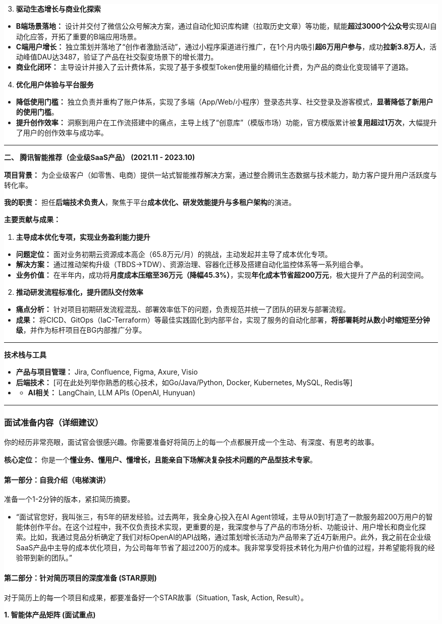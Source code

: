 3.  **驱动生态增长与商业化探索**
*   **B端场景落地：** 设计并交付了微信公众号解决方案，通过自动化知识库构建（拉取历史文章）等功能，赋能**超过3000个公众号**实现AI自动化应答，开拓了重要的B端应用场景。
*   **C端用户增长：** 独立策划并落地了“创作者激励活动”，通过小程序渠道进行推广，在1个月内吸引**超6万用户参与**，成功**拉新3.8万人**，活动峰值DAU达3487，验证了产品在社交裂变场景下的增长潜力。
*   **商业化闭环：** 主导设计并接入了云计费体系，实现了基于多模型Token使用量的精细化计费，为产品的商业化变现铺平了道路。

4.  **优化用户体验与平台服务**
*   **降低使用门槛：** 独立负责并重构了账户体系，实现了多端（App/Web/小程序）登录态共享、社交登录及游客模式，**显著降低了新用户的使用门槛**。
*   **提升创作效率：** 洞察到用户在工作流搭建中的痛点，主导上线了“创意库”（模版市场）功能，官方模版累计被**复用超过1万次**，大幅提升了用户的创作效率与成功率。

---

**二、 腾讯智能推荐（企业级SaaS产品） (2021.11 - 2023.10)**

**项目背景：** 为企业级客户（如零售、电商）提供一站式智能推荐解决方案，通过整合腾讯生态数据与技术能力，助力客户提升用户活跃度与转化率。

**我的职责：** 担任**后端技术负责人**，聚焦于平台**成本优化、研发效能提升与多租户架构**的演进。

**主要贡献与成果：**

1.  **主导成本优化专项，实现业务盈利能力提升**
*   **问题定位：** 面对业务初期云资源成本高企（65.8万元/月）的挑战，主动发起并主导了成本优化专项。
*   **解决方案：** 通过推动架构升级（TBDS→TDW）、资源治理、容器化迁移及搭建自动化监控体系等一系列组合拳。
*   **业务价值：** 在半年内，成功将**月度成本压缩至36万元（降幅45.3%）**，实现**年化成本节省超200万元**，极大提升了产品的利润空间。

2.  **推动研发流程标准化，提升团队交付效率**
*   **痛点分析：** 针对项目初期研发流程混乱、部署效率低下的问题，负责规范并统一了团队的研发与部署流程。
*   **成果：** 将CICD、GitOps（IaC-Terraform）等最佳实践固化到内部平台，实现了服务的自动化部署，**将部署耗时从数小时缩短至分钟级**，并作为标杆项目在BG内部推广分享。

---

**技术栈与工具**
*   **产品与项目管理：** Jira, Confluence, Figma, Axure, Visio
*   **后端技术：** [可在此处列举你熟悉的核心技术，如Go/Java/Python, Docker, Kubernetes, MySQL, Redis等]
*   - **AI相关：** LangChain, LLM APIs (OpenAI, Hunyuan)

---

### **面试准备内容（详细建议）**

你的经历非常亮眼，面试官会很感兴趣。你需要准备好将简历上的每一个点都展开成一个生动、有深度、有思考的故事。

**核心定位：** 你是一个**懂业务、懂用户、懂增长，且能亲自下场解决复杂技术问题的产品型技术专家**。

#### **第一部分：自我介绍（电梯演讲）**

准备一个1-2分钟的版本，紧扣简历摘要。
*   “面试官您好，我叫张三，有5年的研发经验。过去两年，我全身心投入在AI Agent领域，主导从0到1打造了一款服务超200万用户的智能体创作平台。在这个过程中，我不仅负责技术实现，更重要的是，我深度参与了产品的市场分析、功能设计、用户增长和商业化探索。比如，我通过竞品分析确定了我们对标OpenAI的API战略，通过策划增长活动为产品带来了近4万新用户。此外，我之前在企业级SaaS产品中主导的成本优化项目，为公司每年节省了超过200万的成本。我非常享受将技术转化为用户价值的过程，并希望能将我的经验带到新的团队。”

#### **第二部分：针对简历项目的深度准备 (STAR原则)**

对于简历上的每一个项目和成果，都要准备好一个STAR故事（Situation, Task, Action, Result）。

**1. 智能体产品矩阵 (面试重点)**
